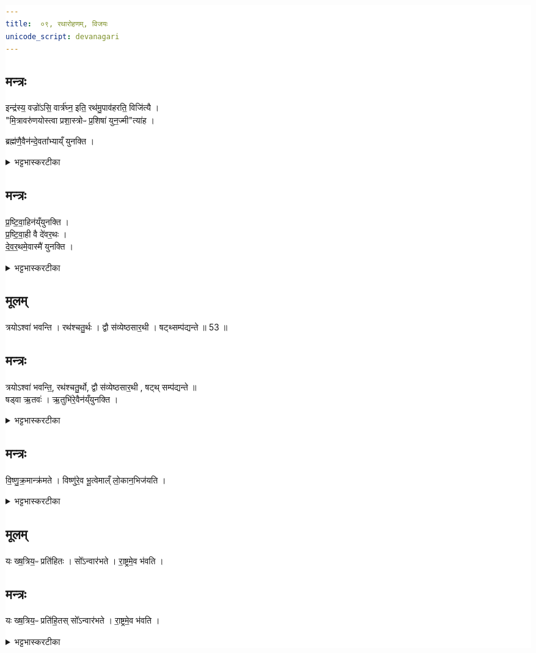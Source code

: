 ```yaml
---
title:  ०९, रथारोहणम्, विजयः 
unicode_script: devanagari
---
```



## मन्त्रः
इन्द्र॑स्य॒ वज्रो॑ऽसि॒ वार्त्र॑घ्न॒ इति॒ रथ॑मु॒पाव॑हरति॒ विजि॑त्यै ।  
"मि॒त्रावरु॑णयोस्त्वा प्रशा॒स्त्रोᳶ प्र॒शिषा॑ युन॒ज्मी"त्या॑ह ।  

ब्रह्म॑णै॒वैन॑न्दे॒वता᳚भ्याय्ँ युनक्ति ।  

<details><summary>भट्टभास्करटीका</summary></details>

## मन्त्रः
प्र॒ष्टि॒वा॒हिन॑य्ँयुनक्ति ।  
प्र॒ष्टि॒वा॒ही वै दे॑वर॒थः ।  
दे॒व॒र॒थमे॒वास्मै॑ युनक्ति ।

<details><summary>भट्टभास्करटीका</summary></details>

## मूलम्
त्रयोऽश्वा॑ भवन्ति ।
रथ॑श्चतु॒र्थः ।
द्वौ स॑व्येष्ठसार॒थी ।
षट्थ्सम्प॑द्यन्ते ॥ 53 ॥   
## मन्त्रः
त्रयोऽश्वा॑ भवन्ति॒, रथ॑श्चतु॒र्थो, द्वौ स॑व्येष्ठसार॒थी , षट्थ् सम्प॑द्यन्ते ॥    
षड्वा ऋ॒तवः॑ ।
ऋ॒तुभि॑रे॒वैन॑य्ँयुनक्ति ।
<details><summary>भट्टभास्करटीका</summary></details>

## मन्त्रः
वि॒ष्णु॒क्र॒मान्क्र॑मते ।
विष्णु॑रे॒व भू॒त्वेमाल्ँ लो॒कान॒भिज॑यति ।
<details><summary>भट्टभास्करटीका</summary></details>

## मूलम्
यः ख्ष॒त्रिय॒ᳶ प्रति॑हितः ।
सो᳚ऽन्वार॑भते ।
रा॒ष्ट्रमे॒व भ॑वति ।
## मन्त्रः
यः ख्ष॒त्रिय॒ᳶ प्रति॑हि॒तस् सो᳚ऽन्वार॑भते ।
रा॒ष्ट्रमे॒व भ॑वति ।

<details><summary>भट्टभास्करटीका</summary></details>
